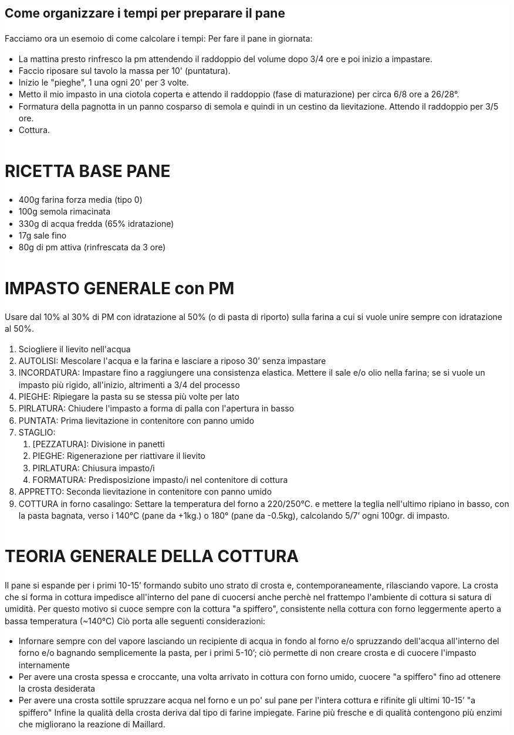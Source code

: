 ## Come organizzare i tempi per preparare il pane
Facciamo ora un esemoio di come calcolare i tempi:
Per fare il pane in giornata:
* La mattina presto rinfresco la pm attendendo il raddoppio del volume dopo 3/4 ore e poi inizio a impastare.
* Faccio riposare sul tavolo la massa per 10' (puntatura).
* Inizio le "pieghe", 1 una ogni 20' per 3 volte.
* Metto il mio impasto in una ciotola coperta e attendo il raddoppio (fase di maturazione) per circa 6/8 ore a 26/28°.
* Formatura della pagnotta in un panno cosparso di semola e quindi in un cestino da lievitazione. Attendo il raddoppio per 3/5 ore.
* Cottura.


# RICETTA BASE PANE
* 400g farina forza media (tipo 0)
* 100g semola rimacinata
* 330g di acqua fredda (65% idratazione)
* 17g sale fino
* 80g di pm attiva (rinfrescata da 3 ore)


# IMPASTO GENERALE con PM
Usare dal 10% al 30% di PM con idratazione al 50% (o di pasta di riporto) sulla farina a cui si vuole unire sempre con idratazione al 50%.

1. Sciogliere il lievito nell'acqua
2. AUTOLISI: Mescolare l'acqua e la farina e lasciare a riposo 30’ senza impastare 
3. INCORDATURA: Impastare fino a raggiungere una consistenza elastica. Mettere il sale e/o olio nella farina; se si vuole un impasto più rigido, all'inizio, altrimenti a 3/4 del processo
4. PIEGHE: Ripiegare la pasta su se stessa più volte per lato
5. PIRLATURA: Chiudere l'impasto a forma di palla con l'apertura in basso
6. PUNTATA: Prima lievitazione in contenitore con panno umido
7. STAGLIO:
    1. [PEZZATURA]: Divisione in panetti
    2. PIEGHE: Rigenerazione per riattivare il lievito
    3. PIRLATURA: Chiusura impasto/i
    4. FORMATURA: Predisposizione impasto/i nel contenitore di cottura
8. APPRETTO: Seconda lievitazione in contenitore con panno umido
9. COTTURA in forno casalingo: Settare la temperatura del forno a 220/250°C. e mettere la teglia nell'ultimo ripiano in basso, con la pasta bagnata, verso i 140°C (pane da +1kg.) o 180° (pane da -0.5kg), calcolando 5/7’ ogni 100gr. di impasto.


# TEORIA GENERALE DELLA COTTURA
Il pane si espande per i primi 10-15’ formando subito uno strato di crosta e, contemporaneamente, rilasciando vapore. La crosta che si forma in cottura impedisce all'interno del pane di cuocersi anche perchè nel frattempo l'ambiente di cottura si satura di umidità. Per questo motivo si cuoce sempre con la cottura "a spiffero", consistente nella cottura con forno leggermente aperto a bassa temperatura (~140°C)
Ciò porta alle seguenti considerazioni:
* Infornare sempre con del vapore lasciando un recipiente di acqua in fondo al forno e/o spruzzando dell'acqua all'interno del forno e/o bagnando semplicemente la pasta, per i primi 5-10’; ciò permette di non creare crosta e di cuocere l'impasto internamente
* Per avere una crosta spessa e croccante, una volta arrivato in cottura con forno umido, cuocere "a spiffero" fino ad ottenere la crosta desiderata
* Per avere una crosta sottile spruzzare acqua nel forno e un po' sul pane per l'intera cottura e rifinite gli ultimi 10-15’ "a spiffero"
Infine la qualità della crosta deriva dal tipo di farine impiegate. Farine più fresche e di qualità contengono più enzimi che migliorano la reazione di Maillard.